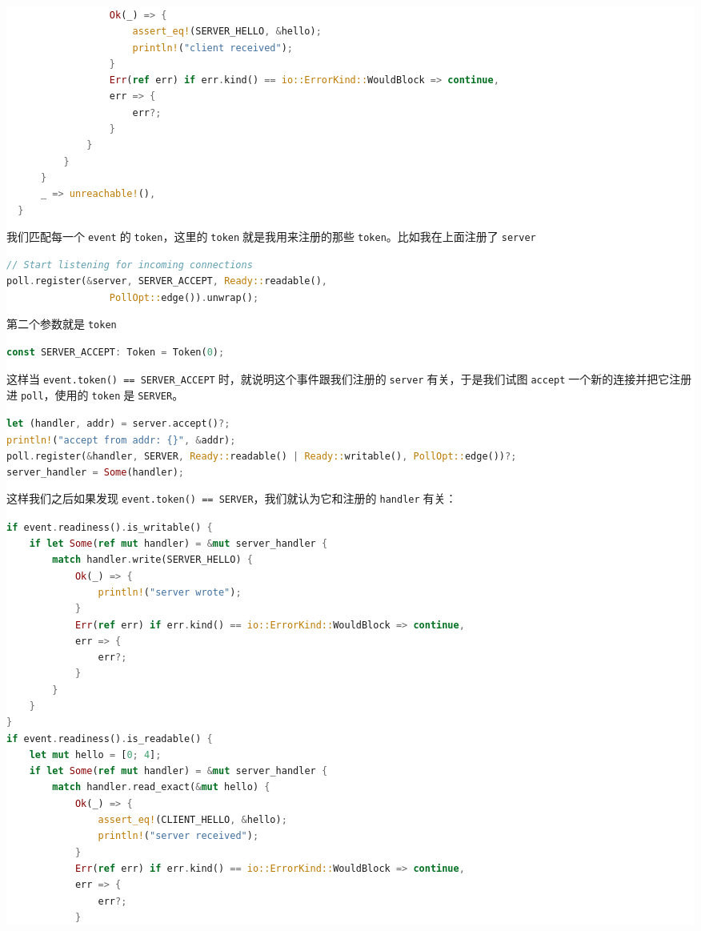 ```rust
                  Ok(_) => {
                      assert_eq!(SERVER_HELLO, &hello);
                      println!("client received");
                  }
                  Err(ref err) if err.kind() == io::ErrorKind::WouldBlock => continue,
                  err => {
                      err?;
                  }
              }
          }
      }
      _ => unreachable!(),
  }
```

我们匹配每一个 `event` 的 `token`，这里的 `token` 就是我用来注册的那些 `token`。比如我在上面注册了 `server`

```rust
// Start listening for incoming connections
poll.register(&server, SERVER_ACCEPT, Ready::readable(),
                  PollOpt::edge()).unwrap();

```

第二个参数就是 `token`

```rust
const SERVER_ACCEPT: Token = Token(0);
```

这样当 `event.token() == SERVER_ACCEPT` 时，就说明这个事件跟我们注册的 `server` 有关，于是我们试图 `accept` 一个新的连接并把它注册进 `poll`，使用的 `token` 是 `SERVER`。

```rust
let (handler, addr) = server.accept()?;
println!("accept from addr: {}", &addr);
poll.register(&handler, SERVER, Ready::readable() | Ready::writable(), PollOpt::edge())?;
server_handler = Some(handler);
```

这样我们之后如果发现 `event.token() == SERVER`，我们就认为它和注册的 `handler` 有关：

```rust
if event.readiness().is_writable() {
    if let Some(ref mut handler) = &mut server_handler {
        match handler.write(SERVER_HELLO) {
            Ok(_) => {
                println!("server wrote");
            }
            Err(ref err) if err.kind() == io::ErrorKind::WouldBlock => continue,
            err => {
                err?;
            }
        }
    }
}
if event.readiness().is_readable() {
    let mut hello = [0; 4];
    if let Some(ref mut handler) = &mut server_handler {
        match handler.read_exact(&mut hello) {
            Ok(_) => {
                assert_eq!(CLIENT_HELLO, &hello);
                println!("server received");
            }
            Err(ref err) if err.kind() == io::ErrorKind::WouldBlock => continue,
            err => {
                err?;
            }
```